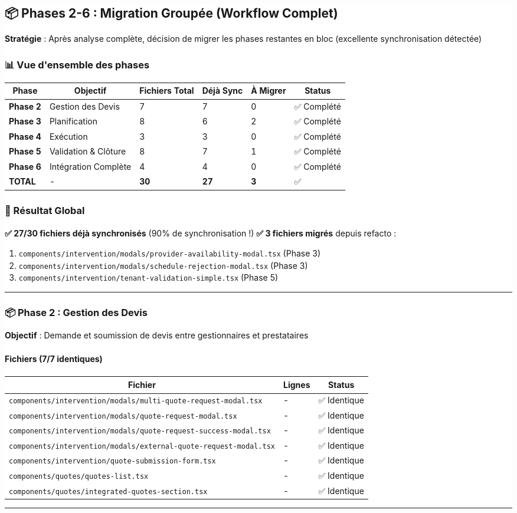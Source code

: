 ## 📦 Phases 2-6 : Migration Groupée (Workflow Complet)

**Stratégie** : Après analyse complète, décision de migrer les phases restantes en bloc (excellente synchronisation détectée)

### 📊 Vue d'ensemble des phases

| Phase | Objectif | Fichiers Total | Déjà Sync | À Migrer | Status |
|-------|----------|----------------|-----------|----------|--------|
| **Phase 2** | Gestion des Devis | 7 | 7 | 0 | ✅ Complété |
| **Phase 3** | Planification | 8 | 6 | 2 | ✅ Complété |
| **Phase 4** | Exécution | 3 | 3 | 0 | ✅ Complété |
| **Phase 5** | Validation & Clôture | 8 | 7 | 1 | ✅ Complété |
| **Phase 6** | Intégration Complète | 4 | 4 | 0 | ✅ Complété |
| **TOTAL** | - | **30** | **27** | **3** | ✅ |

### 🎯 Résultat Global

**✅ 27/30 fichiers déjà synchronisés** (90% de synchronisation !)
**✅ 3 fichiers migrés** depuis refacto :
1. `components/intervention/modals/provider-availability-modal.tsx` (Phase 3)
2. `components/intervention/modals/schedule-rejection-modal.tsx` (Phase 3)
3. `components/intervention/tenant-validation-simple.tsx` (Phase 5)

---

### 📦 Phase 2 : Gestion des Devis

**Objectif** : Demande et soumission de devis entre gestionnaires et prestataires

#### Fichiers (7/7 identiques)

| Fichier | Lignes | Status |
|---------|--------|--------|
| `components/intervention/modals/multi-quote-request-modal.tsx` | - | ✅ Identique |
| `components/intervention/modals/quote-request-modal.tsx` | - | ✅ Identique |
| `components/intervention/modals/quote-request-success-modal.tsx` | - | ✅ Identique |
| `components/intervention/modals/external-quote-request-modal.tsx` | - | ✅ Identique |
| `components/intervention/quote-submission-form.tsx` | - | ✅ Identique |
| `components/quotes/quotes-list.tsx` | - | ✅ Identique |
| `components/quotes/integrated-quotes-section.tsx` | - | ✅ Identique |

---
